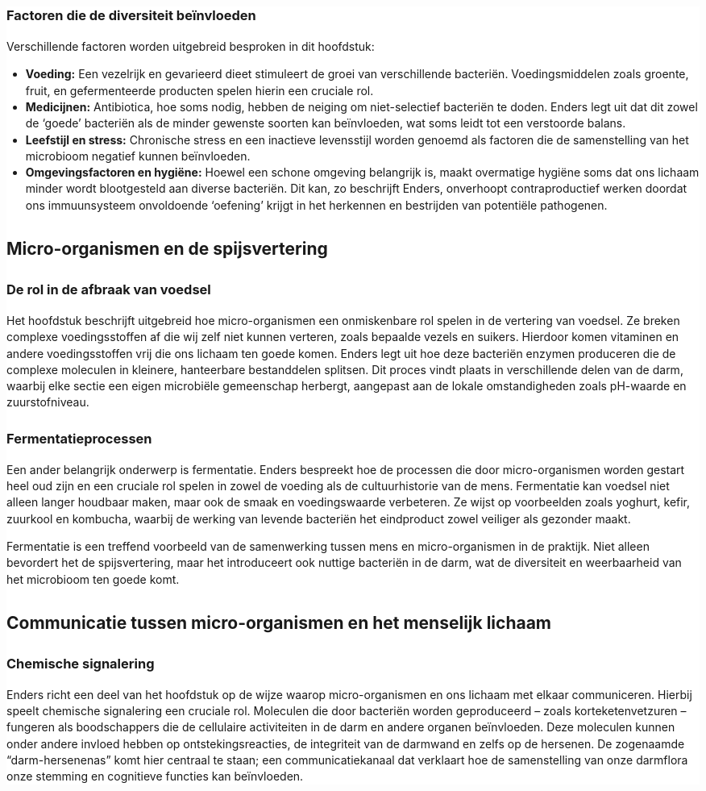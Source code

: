 ### Factoren die de diversiteit beïnvloeden

Verschillende factoren worden uitgebreid besproken in dit hoofdstuk:

- **Voeding:** Een vezelrijk en gevarieerd dieet stimuleert de groei van verschillende bacteriën. Voedingsmiddelen zoals groente, fruit, en gefermenteerde producten spelen hierin een cruciale rol.
- **Medicijnen:** Antibiotica, hoe soms nodig, hebben de neiging om niet-selectief bacteriën te doden. Enders legt uit dat dit zowel de ‘goede’ bacteriën als de minder gewenste soorten kan beïnvloeden, wat soms leidt tot een verstoorde balans.
- **Leefstijl en stress:** Chronische stress en een inactieve levensstijl worden genoemd als factoren die de samenstelling van het microbioom negatief kunnen beïnvloeden.
- **Omgevingsfactoren en hygiëne:** Hoewel een schone omgeving belangrijk is, maakt overmatige hygiëne soms dat ons lichaam minder wordt blootgesteld aan diverse bacteriën. Dit kan, zo beschrijft Enders, onverhoopt contraproductief werken doordat ons immuunsysteem onvoldoende ‘oefening’ krijgt in het herkennen en bestrijden van potentiële pathogenen.

## Micro-organismen en de spijsvertering

### De rol in de afbraak van voedsel

Het hoofdstuk beschrijft uitgebreid hoe micro-organismen een onmiskenbare rol spelen in de vertering van voedsel. Ze breken complexe voedingsstoffen af die wij zelf niet kunnen verteren, zoals bepaalde vezels en suikers. Hierdoor komen vitaminen en andere voedingsstoffen vrij die ons lichaam ten goede komen. Enders legt uit hoe deze bacteriën enzymen produceren die de complexe moleculen in kleinere, hanteerbare bestanddelen splitsen. Dit proces vindt plaats in verschillende delen van de darm, waarbij elke sectie een eigen microbiële gemeenschap herbergt, aangepast aan de lokale omstandigheden zoals pH-waarde en zuurstofniveau.

### Fermentatieprocessen

Een ander belangrijk onderwerp is fermentatie. Enders bespreekt hoe de processen die door micro-organismen worden gestart heel oud zijn en een cruciale rol spelen in zowel de voeding als de cultuurhistorie van de mens. Fermentatie kan voedsel niet alleen langer houdbaar maken, maar ook de smaak en voedingswaarde verbeteren. Ze wijst op voorbeelden zoals yoghurt, kefir, zuurkool en kombucha, waarbij de werking van levende bacteriën het eindproduct zowel veiliger als gezonder maakt.

Fermentatie is een treffend voorbeeld van de samenwerking tussen mens en micro-organismen in de praktijk. Niet alleen bevordert het de spijsvertering, maar het introduceert ook nuttige bacteriën in de darm, wat de diversiteit en weerbaarheid van het microbioom ten goede komt.

## Communicatie tussen micro-organismen en het menselijk lichaam

### Chemische signalering

Enders richt een deel van het hoofdstuk op de wijze waarop micro-organismen en ons lichaam met elkaar communiceren. Hierbij speelt chemische signalering een cruciale rol. Moleculen die door bacteriën worden geproduceerd – zoals korteketenvetzuren – fungeren als boodschappers die de cellulaire activiteiten in de darm en andere organen beïnvloeden. Deze moleculen kunnen onder andere invloed hebben op ontstekingsreacties, de integriteit van de darmwand en zelfs op de hersenen. De zogenaamde “darm-hersenenas” komt hier centraal te staan; een communicatiekanaal dat verklaart hoe de samenstelling van onze darmflora onze stemming en cognitieve functies kan beïnvloeden.
